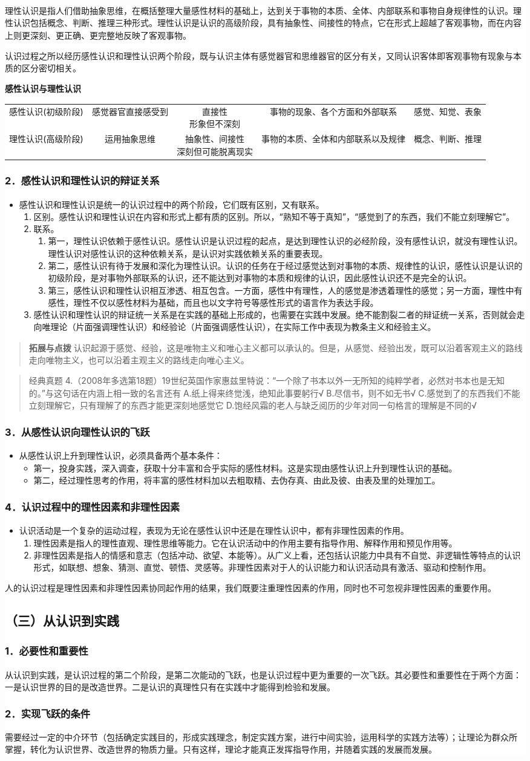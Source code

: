 理性认识是指人们借助抽象思维，在概括整理大量感性材料的基础上，达到关于事物的本质、全体、内部联系和事物自身规律性的认识。理性认识包括概念、判断、推理三种形式。理性认识是认识的高级阶段，具有抽象性、间接性的特点，它在形式上超越了客观事物，而在内容上则更深刻、更正确、更完整地反映了客观事物。

认识过程之所以经历感性认识和理性认识两个阶段，既与认识主体有感觉器官和思维器官的区分有关，又同认识客体即客观事物有现象与本质的区分密切相关。

  
**感性认识与理性认识**

||||||
|:---:|:---:|:---:|:---:|:---:|
|感性认识(初级阶段)|感觉器官直接感受到|直接性<br>形象但不深刻|事物的现象、各个方面和外部联系|感觉、知觉、表象|
|理性认识(高级阶段) |运用抽象思维| 抽象性、间接性<br>深刻但可能脱离现实| 事物的本质、全体和内部联系以及规律| 概念、判断、推理|

### 2．感性认识和理性认识的辩证关系
- 感性认识和理性认识是统一的认识过程中的两个阶段，它们既有区别，又有联系。
	1. 区别。感性认识和理性认识在内容和形式上都有质的区别。所以，“熟知不等于真知”，“感觉到了的东西，我们不能立刻理解它”。
	2. 联系。
		1. 第一，理性认识依赖于感性认识。感性认识是认识过程的起点，是达到理性认识的必经阶段，没有感性认识，就没有理性认识。理性认识对感性认识的这种依赖关系，是认识对实践依赖关系的重要表现。
		2. 第二，感性认识有待于发展和深化为理性认识。认识的任务在于经过感觉达到对事物的本质、规律性的认识，感性认识是认识的初级阶段，是对事物外部联系的认识，还不能达到对事物的本质和规律的认识，因此感性认识还不是完全的认识。
		3. 第三，感性认识和理性认识相互渗透、相互包含。一方面，感性中有理性，人的感觉是渗透着理性的感觉；另一方面，理性中有感性，理性不仅以感性材料为基础，而且也以文字符号等感性形式的语言作为表达手段。
	3. 感性认识和理性认识的辩证统一关系是在实践的基础上形成的，也需要在实践中发展。绝不能割裂二者的辩证统一关系，否则就会走向唯理论（片面强调理性认识）和经验论（片面强调感性认识），在实际工作中表现为教条主义和经验主义。

>**拓展与点拨**
认识起源于感觉、经验，这是唯物主义和唯心主义都可以承认的。但是，从感觉、经验出发，既可以沿着客观主义的路线走向唯物主义，也可以沿着主观主义的路线走向唯心主义。

>经典真题
4.（2008年多选第18题）19世纪英国作家惠兹里特说：“一个除了书本以外一无所知的纯粹学者，必然对书本也是无知的。”与这句话在内涵上相一致的名言还有
A.纸上得来终觉浅，绝知此事要躬行√
B.尽信书，则不如无书√
C.感觉到了的东西我们不能立刻理解它，只有理解了的东西才能更深刻地感觉它
D.饱经风霜的老人与缺乏阅历的少年对同一句格言的理解是不同的√
### 3．从感性认识向理性认识的飞跃
- 从感性认识上升到理性认识，必须具备两个基本条件：
	- 第一，投身实践，深入调查，获取十分丰富和合乎实际的感性材料。这是实现由感性认识上升到理性认识的基础。
	- 第二，经过理性思考的作用，将丰富的感性材料加以去粗取精、去伪存真、由此及彼、由表及里的处理加工。
### 4．认识过程中的理性因素和非理性因素
- 认识活动是一个复杂的运动过程，表现为无论在感性认识中还是在理性认识中，都有非理性因素的作用。
	1. 理性因素是指人的理性直观、理性思维等能力。它在认识活动中的作用主要有指导作用、解释作用和预见作用等。
	2. 非理性因素是指人的情感和意志（包括冲动、欲望、本能等）。从广义上看，还包括认识能力中具有不自觉、非逻辑性等特点的认识形式，如联想、想象、猜测、直觉、顿悟、灵感等。非理性因素对于人的认识能力和认识活动具有激活、驱动和控制作用。

人的认识过程是理性因素和非理性因素协同起作用的结果，我们既要注重理性因素的作用，同时也不可忽视非理性因素的重要作用。
## （三）从认识到实践
### 1．必要性和重要性
从认识到实践，是认识过程的第二个阶段，是第二次能动的飞跃，也是认识过程中更为重要的一次飞跃。其必要性和重要性在于两个方面：一是认识世界的目的是改造世界。二是认识的真理性只有在实践中才能得到检验和发展。
### 2．实现飞跃的条件
需要经过一定的中介环节（包括确定实践目的，形成实践理念，制定实践方案，进行中间实验，运用科学的实践方法等）；让理论为群众所掌握，转化为认识世界、改造世界的物质力量。只有这样，理论才能真正发挥指导作用，并随着实践的发展而发展。
